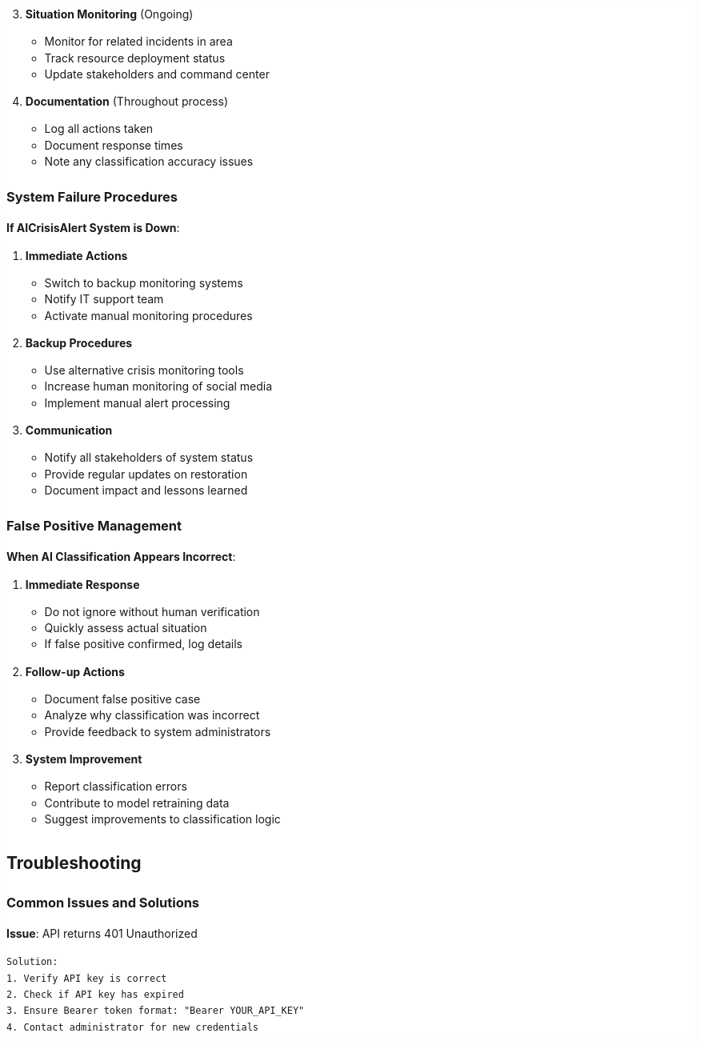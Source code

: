 3. **Situation Monitoring** (Ongoing)
   - Monitor for related incidents in area
   - Track resource deployment status
   - Update stakeholders and command center

4. **Documentation** (Throughout process)
   - Log all actions taken
   - Document response times
   - Note any classification accuracy issues

### System Failure Procedures

**If AICrisisAlert System is Down**:

1. **Immediate Actions**
   - Switch to backup monitoring systems
   - Notify IT support team
   - Activate manual monitoring procedures

2. **Backup Procedures**
   - Use alternative crisis monitoring tools
   - Increase human monitoring of social media
   - Implement manual alert processing

3. **Communication**
   - Notify all stakeholders of system status
   - Provide regular updates on restoration
   - Document impact and lessons learned

### False Positive Management

**When AI Classification Appears Incorrect**:

1. **Immediate Response**
   - Do not ignore without human verification
   - Quickly assess actual situation
   - If false positive confirmed, log details

2. **Follow-up Actions**
   - Document false positive case
   - Analyze why classification was incorrect
   - Provide feedback to system administrators

3. **System Improvement**
   - Report classification errors
   - Contribute to model retraining data
   - Suggest improvements to classification logic

## Troubleshooting

### Common Issues and Solutions

**Issue**: API returns 401 Unauthorized
```
Solution:
1. Verify API key is correct
2. Check if API key has expired
3. Ensure Bearer token format: "Bearer YOUR_API_KEY"
4. Contact administrator for new credentials
```
